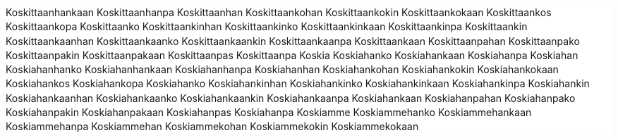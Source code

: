 Koskittaanhankaan
Koskittaanhanpa
Koskittaanhan
Koskittaankohan
Koskittaankokin
Koskittaankokaan
Koskittaankos
Koskittaankopa
Koskittaanko
Koskittaankinhan
Koskittaankinko
Koskittaankinkaan
Koskittaankinpa
Koskittaankin
Koskittaankaanhan
Koskittaankaanko
Koskittaankaankin
Koskittaankaanpa
Koskittaankaan
Koskittaanpahan
Koskittaanpako
Koskittaanpakin
Koskittaanpakaan
Koskittaanpas
Koskittaanpa
Koskia
Koskiahanko
Koskiahankaan
Koskiahanpa
Koskiahan
Koskiahanhanko
Koskiahanhankaan
Koskiahanhanpa
Koskiahanhan
Koskiahankohan
Koskiahankokin
Koskiahankokaan
Koskiahankos
Koskiahankopa
Koskiahanko
Koskiahankinhan
Koskiahankinko
Koskiahankinkaan
Koskiahankinpa
Koskiahankin
Koskiahankaanhan
Koskiahankaanko
Koskiahankaankin
Koskiahankaanpa
Koskiahankaan
Koskiahanpahan
Koskiahanpako
Koskiahanpakin
Koskiahanpakaan
Koskiahanpas
Koskiahanpa
Koskiamme
Koskiammehanko
Koskiammehankaan
Koskiammehanpa
Koskiammehan
Koskiammekohan
Koskiammekokin
Koskiammekokaan